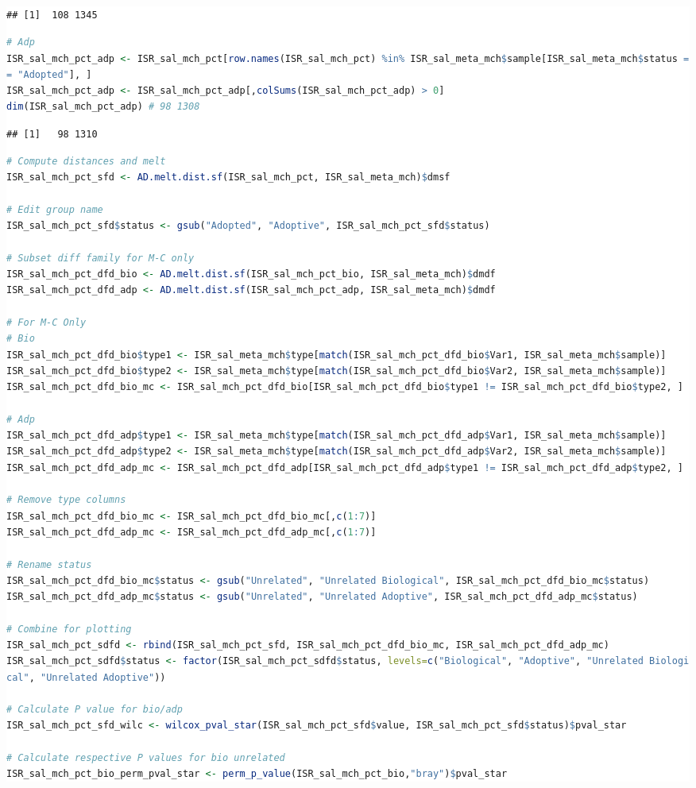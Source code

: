     ## [1]  108 1345

``` r
# Adp
ISR_sal_mch_pct_adp <- ISR_sal_mch_pct[row.names(ISR_sal_mch_pct) %in% ISR_sal_meta_mch$sample[ISR_sal_meta_mch$status == "Adopted"], ]
ISR_sal_mch_pct_adp <- ISR_sal_mch_pct_adp[,colSums(ISR_sal_mch_pct_adp) > 0]
dim(ISR_sal_mch_pct_adp) # 98 1308
```

    ## [1]   98 1310

``` r
# Compute distances and melt
ISR_sal_mch_pct_sfd <- AD.melt.dist.sf(ISR_sal_mch_pct, ISR_sal_meta_mch)$dmsf

# Edit group name
ISR_sal_mch_pct_sfd$status <- gsub("Adopted", "Adoptive", ISR_sal_mch_pct_sfd$status)

# Subset diff family for M-C only
ISR_sal_mch_pct_dfd_bio <- AD.melt.dist.sf(ISR_sal_mch_pct_bio, ISR_sal_meta_mch)$dmdf
ISR_sal_mch_pct_dfd_adp <- AD.melt.dist.sf(ISR_sal_mch_pct_adp, ISR_sal_meta_mch)$dmdf

# For M-C Only
# Bio
ISR_sal_mch_pct_dfd_bio$type1 <- ISR_sal_meta_mch$type[match(ISR_sal_mch_pct_dfd_bio$Var1, ISR_sal_meta_mch$sample)]
ISR_sal_mch_pct_dfd_bio$type2 <- ISR_sal_meta_mch$type[match(ISR_sal_mch_pct_dfd_bio$Var2, ISR_sal_meta_mch$sample)]
ISR_sal_mch_pct_dfd_bio_mc <- ISR_sal_mch_pct_dfd_bio[ISR_sal_mch_pct_dfd_bio$type1 != ISR_sal_mch_pct_dfd_bio$type2, ]

# Adp
ISR_sal_mch_pct_dfd_adp$type1 <- ISR_sal_meta_mch$type[match(ISR_sal_mch_pct_dfd_adp$Var1, ISR_sal_meta_mch$sample)]
ISR_sal_mch_pct_dfd_adp$type2 <- ISR_sal_meta_mch$type[match(ISR_sal_mch_pct_dfd_adp$Var2, ISR_sal_meta_mch$sample)]
ISR_sal_mch_pct_dfd_adp_mc <- ISR_sal_mch_pct_dfd_adp[ISR_sal_mch_pct_dfd_adp$type1 != ISR_sal_mch_pct_dfd_adp$type2, ]

# Remove type columns
ISR_sal_mch_pct_dfd_bio_mc <- ISR_sal_mch_pct_dfd_bio_mc[,c(1:7)]
ISR_sal_mch_pct_dfd_adp_mc <- ISR_sal_mch_pct_dfd_adp_mc[,c(1:7)]

# Rename status
ISR_sal_mch_pct_dfd_bio_mc$status <- gsub("Unrelated", "Unrelated Biological", ISR_sal_mch_pct_dfd_bio_mc$status)
ISR_sal_mch_pct_dfd_adp_mc$status <- gsub("Unrelated", "Unrelated Adoptive", ISR_sal_mch_pct_dfd_adp_mc$status)

# Combine for plotting
ISR_sal_mch_pct_sdfd <- rbind(ISR_sal_mch_pct_sfd, ISR_sal_mch_pct_dfd_bio_mc, ISR_sal_mch_pct_dfd_adp_mc)
ISR_sal_mch_pct_sdfd$status <- factor(ISR_sal_mch_pct_sdfd$status, levels=c("Biological", "Adoptive", "Unrelated Biological", "Unrelated Adoptive"))

# Calculate P value for bio/adp
ISR_sal_mch_pct_sfd_wilc <- wilcox_pval_star(ISR_sal_mch_pct_sfd$value, ISR_sal_mch_pct_sfd$status)$pval_star

# Calculate respective P values for bio unrelated
ISR_sal_mch_pct_bio_perm_pval_star <- perm_p_value(ISR_sal_mch_pct_bio,"bray")$pval_star

```